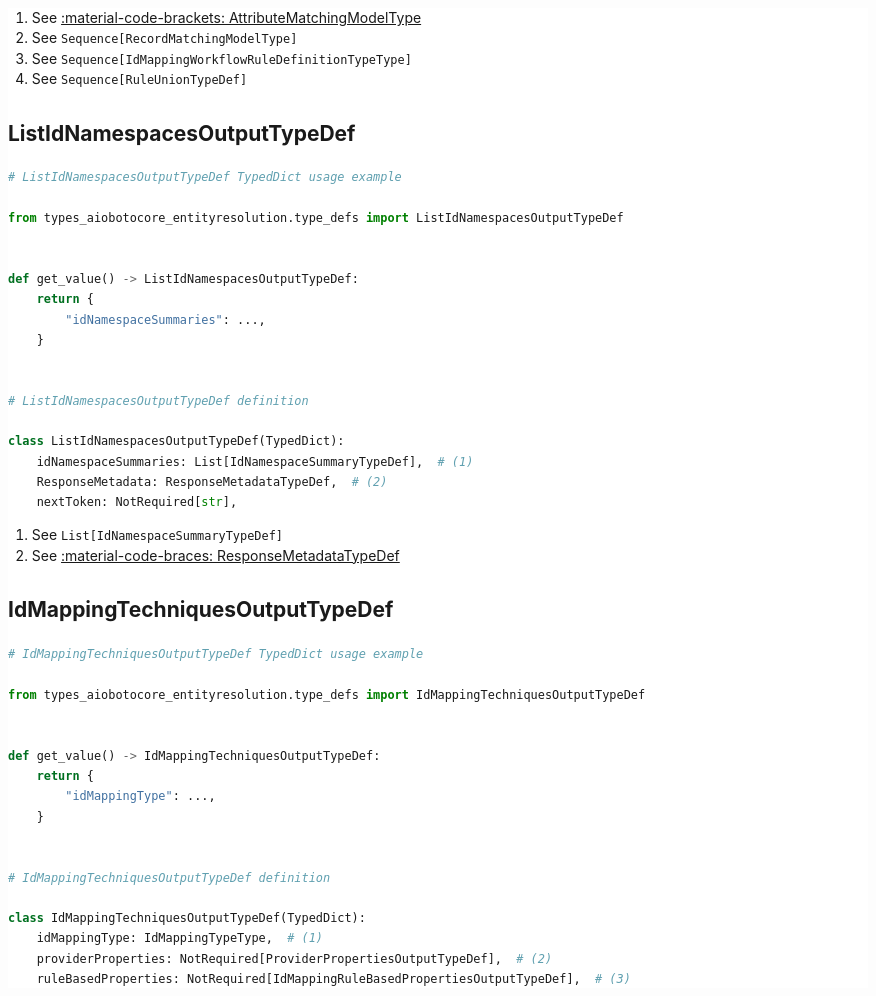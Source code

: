 1. See [:material-code-brackets: AttributeMatchingModelType](./literals.md#attributematchingmodeltype)
2. See `Sequence[RecordMatchingModelType]`
3. See `Sequence[IdMappingWorkflowRuleDefinitionTypeType]`
4. See `Sequence[RuleUnionTypeDef]`

## ListIdNamespacesOutputTypeDef

```python
# ListIdNamespacesOutputTypeDef TypedDict usage example

from types_aiobotocore_entityresolution.type_defs import ListIdNamespacesOutputTypeDef


def get_value() -> ListIdNamespacesOutputTypeDef:
    return {
        "idNamespaceSummaries": ...,
    }


# ListIdNamespacesOutputTypeDef definition

class ListIdNamespacesOutputTypeDef(TypedDict):
    idNamespaceSummaries: List[IdNamespaceSummaryTypeDef],  # (1)
    ResponseMetadata: ResponseMetadataTypeDef,  # (2)
    nextToken: NotRequired[str],
```

1. See `List[IdNamespaceSummaryTypeDef]`
2. See [:material-code-braces: ResponseMetadataTypeDef](./type_defs.md#responsemetadatatypedef)

## IdMappingTechniquesOutputTypeDef

```python
# IdMappingTechniquesOutputTypeDef TypedDict usage example

from types_aiobotocore_entityresolution.type_defs import IdMappingTechniquesOutputTypeDef


def get_value() -> IdMappingTechniquesOutputTypeDef:
    return {
        "idMappingType": ...,
    }


# IdMappingTechniquesOutputTypeDef definition

class IdMappingTechniquesOutputTypeDef(TypedDict):
    idMappingType: IdMappingTypeType,  # (1)
    providerProperties: NotRequired[ProviderPropertiesOutputTypeDef],  # (2)
    ruleBasedProperties: NotRequired[IdMappingRuleBasedPropertiesOutputTypeDef],  # (3)
```
